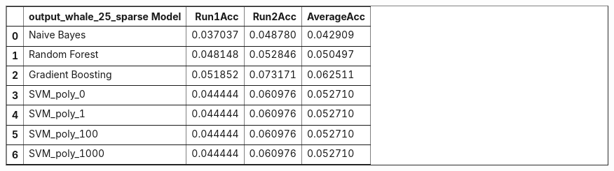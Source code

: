 

<div>
<table border="1" class="dataframe">
  <thead>
    <tr style="text-align: right;">
      <th></th>
      <th>output_whale_25_sparse Model</th>
      <th>Run1Acc</th>
      <th>Run2Acc</th>
      <th>AverageAcc</th>
    </tr>
  </thead>
  <tbody>
    <tr>
      <th>0</th>
      <td>Naive Bayes</td>
      <td>0.037037</td>
      <td>0.048780</td>
      <td>0.042909</td>
    </tr>
    <tr>
      <th>1</th>
      <td>Random Forest</td>
      <td>0.048148</td>
      <td>0.052846</td>
      <td>0.050497</td>
    </tr>
    <tr>
      <th>2</th>
      <td>Gradient Boosting</td>
      <td>0.051852</td>
      <td>0.073171</td>
      <td>0.062511</td>
    </tr>
    <tr>
      <th>3</th>
      <td>SVM_poly_0</td>
      <td>0.044444</td>
      <td>0.060976</td>
      <td>0.052710</td>
    </tr>
    <tr>
      <th>4</th>
      <td>SVM_poly_1</td>
      <td>0.044444</td>
      <td>0.060976</td>
      <td>0.052710</td>
    </tr>
    <tr>
      <th>5</th>
      <td>SVM_poly_100</td>
      <td>0.044444</td>
      <td>0.060976</td>
      <td>0.052710</td>
    </tr>
    <tr>
      <th>6</th>
      <td>SVM_poly_1000</td>
      <td>0.044444</td>
      <td>0.060976</td>
      <td>0.052710</td>
    </tr>
    <tr>